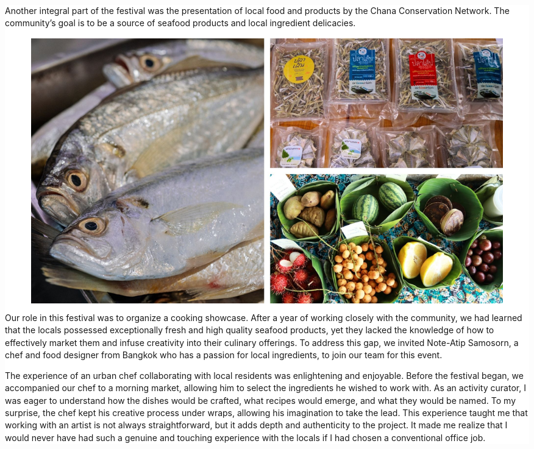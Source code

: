 Another integral part of the festival was the presentation of local food and products by the Chana Conservation Network. The community’s goal is to be a source of seafood products and local ingredient delicacies.

<img src="/images/1920x1080 in_post - ah boi mha 4.jpg" width="90%" style="display: block; margin: auto;" />

Our role in this festival was to organize a cooking showcase. After a year of working closely with the community, we had learned that the locals possessed exceptionally fresh and high quality seafood products, yet they lacked the knowledge of how to effectively market them and infuse creativity into their culinary offerings. To address this gap, we invited Note-Atip Samosorn, a chef and food designer from Bangkok who has a passion for local ingredients, to join our team for this event.

The experience of an urban chef collaborating with local residents was enlightening and enjoyable. Before the festival began, we accompanied our chef to a morning market, allowing him to select the ingredients he wished to work with. As an activity curator, I was eager to understand how the dishes would be crafted, what recipes would emerge, and what they would be named. To my surprise, the chef kept his creative process under wraps, allowing his imagination to take the lead. This experience taught me that working with an artist is not always straightforward, but it adds depth and authenticity to the project. It made me realize that I would never have had such a genuine and touching experience with the locals if I had chosen a conventional office job.
